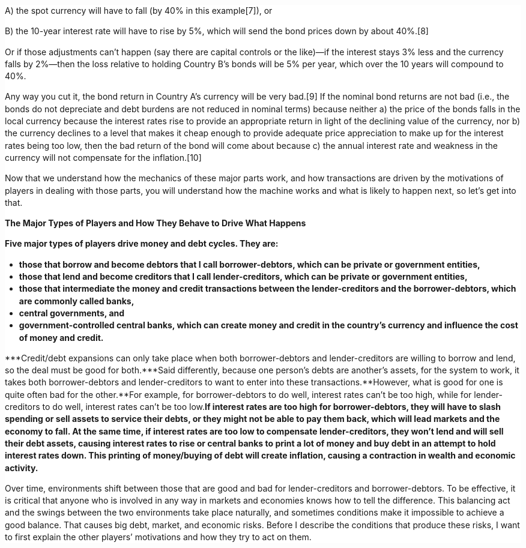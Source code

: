 A) the spot currency will have to fall (by 40% in this example\[7\]), or

B) the 10-year interest rate will have to rise by 5%, which will send the bond prices down by about 40%.\[8\]

Or if those adjustments can’t happen (say there are capital controls or the like)—if the interest stays 3% less and the currency falls by 2%—then the loss relative to holding Country B’s bonds will be 5% per year, which over the 10 years will compound to 40%.

Any way you cut it, the bond return in Country A’s currency will be very bad.\[9\] If the nominal bond returns are not bad (i.e., the bonds do not depreciate and debt burdens are not reduced in nominal terms) because neither a) the price of the bonds falls in the local currency because the interest rates rise to provide an appropriate return in light of the declining value of the currency, nor b) the currency declines to a level that makes it cheap enough to provide adequate price appreciation to make up for the interest rates being too low, then the bad return of the bond will come about because c) the annual interest rate and weakness in the currency will not compensate for the inflation.\[10\]

Now that we understand how the mechanics of these major parts work, and how transactions are driven by the motivations of players in dealing with those parts, you will understand how the machine works and what is likely to happen next, so let’s get into that.

**The Major Types of Players and How They Behave to Drive What Happens**

**Five major types of players drive money and debt cycles. They are:**

- **those that borrow and become debtors that I call borrower-debtors, which can be private or government entities,**
- **those that lend and become creditors that I call lender-creditors, which can be private or government entities,**
- **those that intermediate the money and credit transactions between the lender-creditors and the borrower-debtors, which are commonly called banks,**
- **central governments, and**
- **government-controlled central banks, which can create money and credit in the country’s currency and influence the cost of money and credit.**

***Credit/debt expansions can only take place when both borrower-debtors and lender-creditors are willing to borrow and lend, so the deal must be good for both.***Said differently, because one person’s debts are another’s assets, for the system to work, it takes both borrower-debtors and lender-creditors to want to enter into these transactions.**However, what is good for one is quite often bad for the other.**For example, for borrower-debtors to do well, interest rates can’t be too high, while for lender-creditors to do well, interest rates can’t be too low.**If interest rates are too high for borrower-debtors, they will have to slash spending or sell assets to service their debts, or they might not be able to pay them back, which will lead markets and the economy to fall. At the same time, if interest rates are too low to compensate lender-creditors, they won’t lend and will sell their debt assets, causing interest rates to rise or central banks to print a lot of money and buy debt in an attempt to hold interest rates down. This printing of money/buying of debt will create inflation, causing a contraction in wealth and economic activity.**

Over time, environments shift between those that are good and bad for lender-creditors and borrower-debtors. To be effective, it is critical that anyone who is involved in any way in markets and economies knows how to tell the difference. This balancing act and the swings between the two environments take place naturally, and sometimes conditions make it impossible to achieve a good balance. That causes big debt, market, and economic risks. Before I describe the conditions that produce these risks, I want to first explain the other players’ motivations and how they try to act on them.
